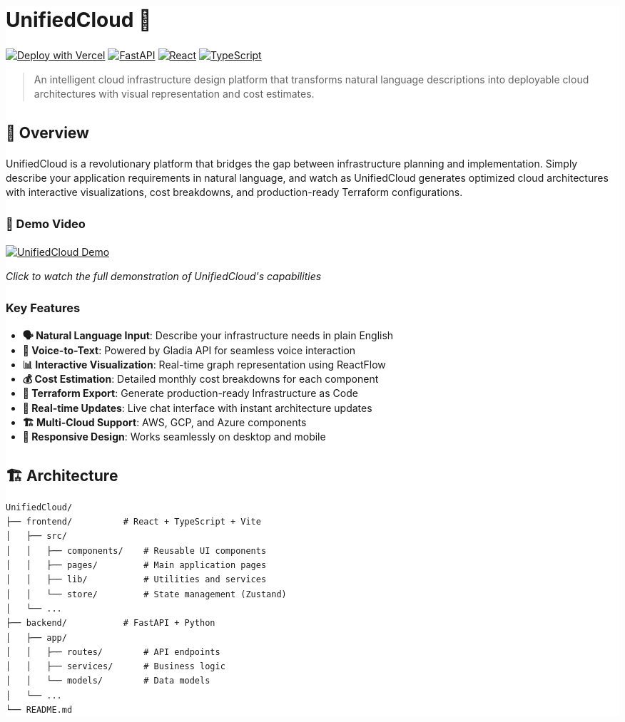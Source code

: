 # UnifiedCloud 🚀

[![Deploy with Vercel](https://vercel.com/button)](https://vercel.com/new/clone?repository-url=https://github.com/manuvikash/UnifiedCloud)
[![FastAPI](https://img.shields.io/badge/FastAPI-005571?style=for-the-badge&logo=fastapi)](https://fastapi.tiangolo.com/)
[![React](https://img.shields.io/badge/react-%2320232a.svg?style=for-the-badge&logo=react&logoColor=%2361DAFB)](https://reactjs.org/)
[![TypeScript](https://img.shields.io/badge/typescript-%23007ACC.svg?style=for-the-badge&logo=typescript&logoColor=white)](https://www.typescriptlang.org/)

> An intelligent cloud infrastructure design platform that transforms natural language descriptions into deployable cloud architectures with visual representation and cost estimates.

## 🌟 Overview

UnifiedCloud is a revolutionary platform that bridges the gap between infrastructure planning and implementation. Simply describe your application requirements in natural language, and watch as UnifiedCloud generates optimized cloud architectures with interactive visualizations, cost breakdowns, and production-ready Terraform configurations.

### 🎥 Demo Video
[![UnifiedCloud Demo](https://img.youtube.com/vi/OX6cDOFUVNk/maxresdefault.jpg)](https://www.youtube.com/watch?v=OX6cDOFUVNk)

*Click to watch the full demonstration of UnifiedCloud's capabilities*

### Key Features

- **🗣️ Natural Language Input**: Describe your infrastructure needs in plain English
- **🎤 Voice-to-Text**: Powered by Gladia API for seamless voice interaction
- **📊 Interactive Visualization**: Real-time graph representation using ReactFlow
- **💰 Cost Estimation**: Detailed monthly cost breakdowns for each component
- **📝 Terraform Export**: Generate production-ready Infrastructure as Code
- **🔄 Real-time Updates**: Live chat interface with instant architecture updates
- **🏗️ Multi-Cloud Support**: AWS, GCP, and Azure components
- **📱 Responsive Design**: Works seamlessly on desktop and mobile

## 🏗️ Architecture

```
UnifiedCloud/
├── frontend/          # React + TypeScript + Vite
│   ├── src/
│   │   ├── components/    # Reusable UI components
│   │   ├── pages/         # Main application pages
│   │   ├── lib/           # Utilities and services
│   │   └── store/         # State management (Zustand)
│   └── ...
├── backend/           # FastAPI + Python
│   ├── app/
│   │   ├── routes/        # API endpoints
│   │   ├── services/      # Business logic
│   │   └── models/        # Data models
│   └── ...
└── README.md
```
